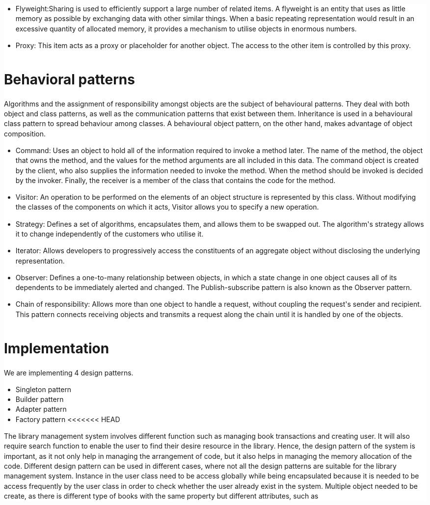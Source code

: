 
- Flyweight:Sharing is used to efficiently support a large number of related items. A flyweight is an entity that uses as little memory as possible by exchanging data with other similar things. When a basic repeating representation would result in an excessive quantity of allocated memory, it provides a mechanism to utilise objects in enormous numbers.


- Proxy: This item acts as a proxy or placeholder for another object. The access to the other item is controlled by this proxy.

# Behavioral patterns

Algorithms and the assignment of responsibility amongst objects are the subject of behavioural patterns. They deal with both object and class patterns, as well as the communication patterns that exist between them. Inheritance is used in a behavioural class pattern to spread behaviour among classes. A behavioural object pattern, on the other hand, makes advantage of object composition.

- Command: Uses an object to hold all of the information required to invoke a method later. The name of the method, the object that owns the method, and the values for the method arguments are all included in this data. The command object is created by the client, who also supplies the information needed to invoke the method. When the method should be invoked is decided by the invoker. Finally, the receiver is a member of the class that contains the code for the method.

- Visitor: An operation to be performed on the elements of an object structure is represented by this class. Without modifying the classes of the components on which it acts, Visitor allows you to specify a new operation.


- Strategy: Defines a set of algorithms, encapsulates them, and allows them to be swapped out. The algorithm's strategy allows it to change independently of the customers who utilise it.


- Iterator: Allows developers to progressively access the constituents of an aggregate object without disclosing the underlying representation.


- Observer: Defines a one-to-many relationship between objects, in which a state change in one object causes all of its dependents to be immediately alerted and changed. The Publish-subscribe pattern is also known as the Observer pattern.


- Chain of responsibility: Allows more than one object to handle a request, without coupling the request's sender and recipient. This pattern connects receiving objects and transmits a request along the chain until it is handled by one of the objects.

# Implementation

We are implementing 4 design patterns.

 - Singleton pattern
 - Builder pattern
 - Adapter pattern
 - Factory pattern
<<<<<<< HEAD

The library management system involves different function such as managing book transactions and creating
user. It will also require search function to enable the user to find their desire resource in the library. Hence, the
design pattern of the system is important, as it not only help in managing the arrangement of code, but it also
helps in managing the memory allocation of the code. Different design pattern can be used in different cases,
where not all the design patterns are suitable for the library management system. Instance in the user class need to be access globally while being encapsulated because it is needed to be access frequently by the user class in order to check whether the user already exist in the system. Multiple object
needed to be create, as there is different type of books with the same property but different attributes, such as
